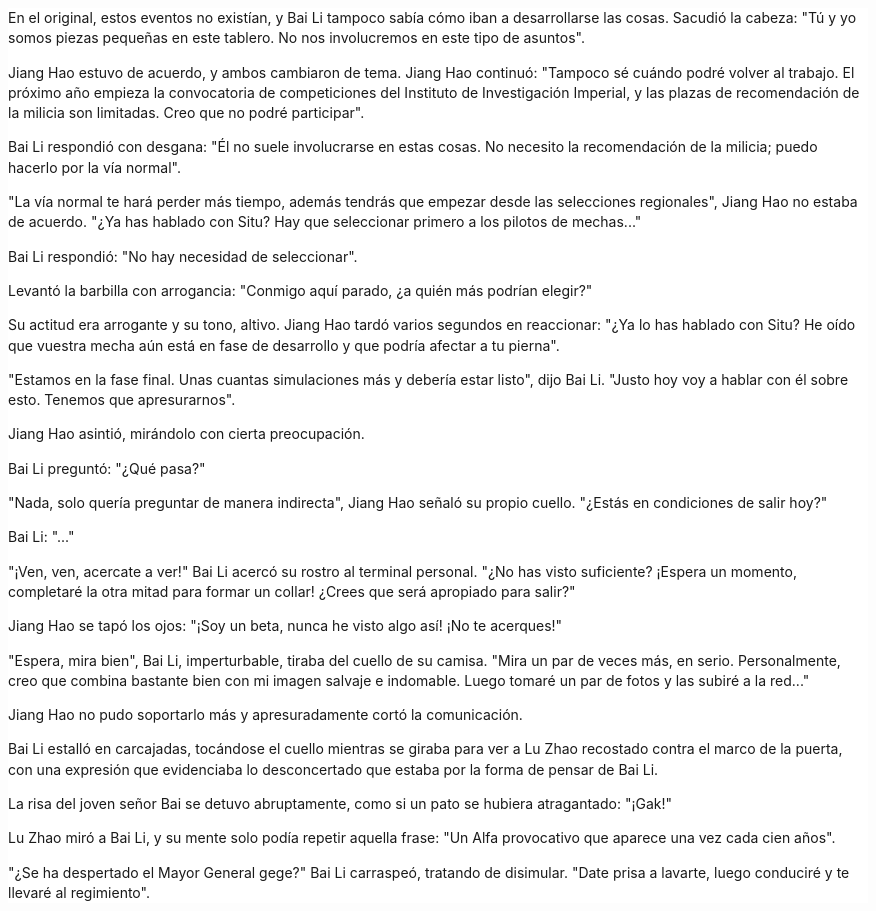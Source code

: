 En el original, estos eventos no existían, y Bai Li tampoco sabía cómo iban a desarrollarse las cosas. Sacudió la cabeza: "Tú y yo somos piezas pequeñas en este tablero. No nos involucremos en este tipo de asuntos".

Jiang Hao estuvo de acuerdo, y ambos cambiaron de tema. Jiang Hao continuó: "Tampoco sé cuándo podré volver al trabajo. El próximo año empieza la convocatoria de competiciones del Instituto de Investigación Imperial, y las plazas de recomendación de la milicia son limitadas. Creo que no podré participar".

Bai Li respondió con desgana: "Él no suele involucrarse en estas cosas. No necesito la recomendación de la milicia; puedo hacerlo por la vía normal".

"La vía normal te hará perder más tiempo, además tendrás que empezar desde las selecciones regionales", Jiang Hao no estaba de acuerdo. "¿Ya has hablado con Situ? Hay que seleccionar primero a los pilotos de mechas..."

Bai Li respondió: "No hay necesidad de seleccionar".

Levantó la barbilla con arrogancia: "Conmigo aquí parado, ¿a quién más podrían elegir?"

Su actitud era arrogante y su tono, altivo. Jiang Hao tardó varios segundos en reaccionar: "¿Ya lo has hablado con Situ? He oído que vuestra mecha aún está en fase de desarrollo y que podría afectar a tu pierna".

"Estamos en la fase final. Unas cuantas simulaciones más y debería estar listo", dijo Bai Li. "Justo hoy voy a hablar con él sobre esto. Tenemos que apresurarnos".

Jiang Hao asintió, mirándolo con cierta preocupación.

Bai Li preguntó: "¿Qué pasa?"

"Nada, solo quería preguntar de manera indirecta", Jiang Hao señaló su propio cuello. "¿Estás en condiciones de salir hoy?"

Bai Li: "..."

"¡Ven, ven, acercate a ver!" Bai Li acercó su rostro al terminal personal. "¿No has visto suficiente? ¡Espera un momento, completaré la otra mitad para formar un collar! ¿Crees que será apropiado para salir?"

Jiang Hao se tapó los ojos: "¡Soy un beta, nunca he visto algo así! ¡No te acerques!"



"Espera, mira bien", Bai Li, imperturbable, tiraba del cuello de su camisa. "Mira un par de veces más, en serio. Personalmente, creo que combina bastante bien con mi imagen salvaje e indomable. Luego tomaré un par de fotos y las subiré a la red..."

Jiang Hao no pudo soportarlo más y apresuradamente cortó la comunicación.

Bai Li estalló en carcajadas, tocándose el cuello mientras se giraba para ver a Lu Zhao recostado contra el marco de la puerta, con una expresión que evidenciaba lo desconcertado que estaba por la forma de pensar de Bai Li.

La risa del joven señor Bai se detuvo abruptamente, como si un pato se hubiera atragantado: "¡Gak!"

Lu Zhao miró a Bai Li, y su mente solo podía repetir aquella frase: "Un Alfa provocativo que aparece una vez cada cien años".

"¿Se ha despertado el Mayor General gege?" Bai Li carraspeó, tratando de disimular. "Date prisa a lavarte, luego conduciré y te llevaré al regimiento".
